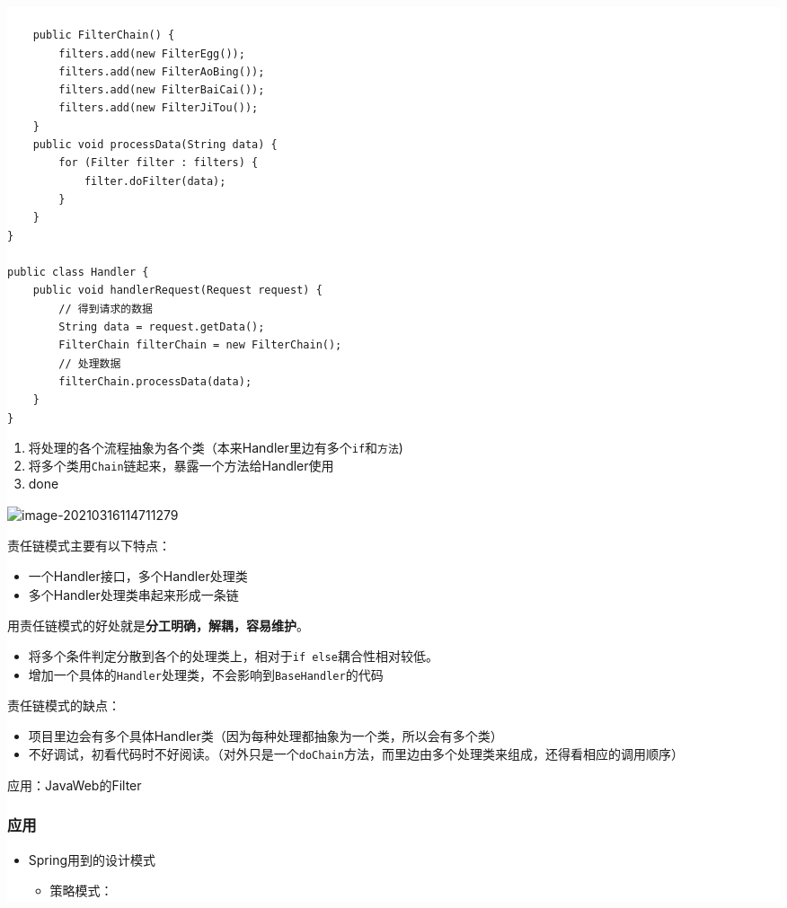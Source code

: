```

    public FilterChain() {
        filters.add(new FilterEgg());
        filters.add(new FilterAoBing());
        filters.add(new FilterBaiCai());
        filters.add(new FilterJiTou());
    }
    public void processData(String data) {
        for (Filter filter : filters) {
            filter.doFilter(data);
        }
    }
}

public class Handler {
    public void handlerRequest(Request request) {
        // 得到请求的数据
        String data = request.getData();
        FilterChain filterChain = new FilterChain();
        // 处理数据
        filterChain.processData(data);
    }
}
```

1. 将处理的各个流程抽象为各个类（本来Handler里边有多个`if`和`方法`)
2. 将多个类用`Chain`链起来，暴露一个方法给Handler使用
3. done

![image-20210316114711279](C:/Users/qq285/AppData/Roaming/Typora/typora-user-images/image-20210316114711279.png)



责任链模式主要有以下特点：

- 一个Handler接口，多个Handler处理类
- 多个Handler处理类串起来形成一条链

用责任链模式的好处就是**分工明确，解耦，容易维护**。

- 将多个条件判定分散到各个的处理类上，相对于`if else`耦合性相对较低。
- 增加一个具体的`Handler`处理类，不会影响到`BaseHandler`的代码

责任链模式的缺点：

- 项目里边会有多个具体Handler类（因为每种处理都抽象为一个类，所以会有多个类）
- 不好调试，初看代码时不好阅读。（对外只是一个`doChain`方法，而里边由多个处理类来组成，还得看相应的调用顺序）

应用：JavaWeb的Filter

### 应用

* Spring用到的设计模式

  * 策略模式：
